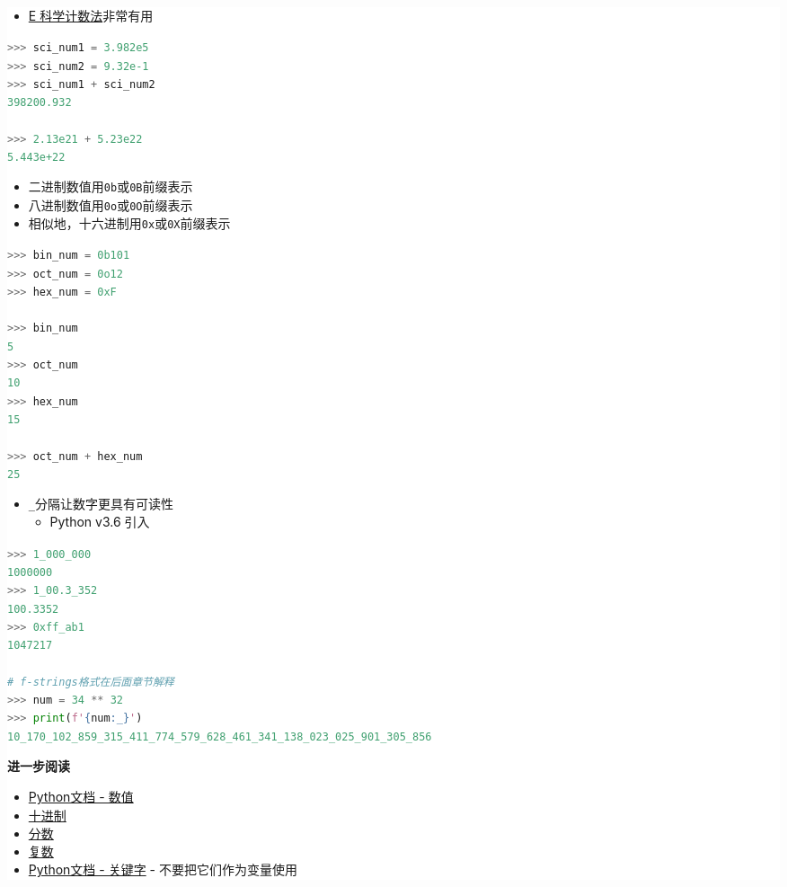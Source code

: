 * [E 科学计数法](https://en.wikipedia.org/wiki/Scientific_notation#E_notation)非常有用

```python
>>> sci_num1 = 3.982e5
>>> sci_num2 = 9.32e-1
>>> sci_num1 + sci_num2
398200.932

>>> 2.13e21 + 5.23e22
5.443e+22
```

* 二进制数值用`0b`或`0B`前缀表示
* 八进制数值用`0o`或`0O`前缀表示
* 相似地，十六进制用`0x`或`0X`前缀表示

```python
>>> bin_num = 0b101
>>> oct_num = 0o12
>>> hex_num = 0xF

>>> bin_num
5
>>> oct_num
10
>>> hex_num
15

>>> oct_num + hex_num
25
```

* `_`分隔让数字更具有可读性
    * Python v3.6 引入

```python
>>> 1_000_000
1000000
>>> 1_00.3_352
100.3352
>>> 0xff_ab1
1047217

# f-strings格式在后面章节解释
>>> num = 34 ** 32
>>> print(f'{num:_}')
10_170_102_859_315_411_774_579_628_461_341_138_023_025_901_305_856
```

**进一步阅读**

* [Python文档 - 数值](https://docs.python.org/3/tutorial/introduction.html#numbers)
* [十进制](https://docs.python.org/3/library/decimal.html)
* [分数](https://docs.python.org/3/library/fractions.html)
* [复数](https://docs.python.org/3/library/functions.html#complex)
* [Python文档 - 关键字](https://docs.python.org/3/reference/lexical_analysis.html#keywords) - 不要把它们作为变量使用
